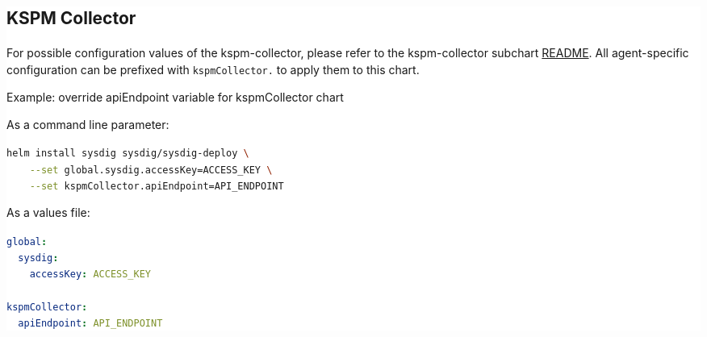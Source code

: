 ## KSPM Collector

For possible configuration values of the kspm-collector, please refer to the kspm-collector subchart [README](https://github.com/sysdiglabs/charts/blob/master/charts/kspm-collector/README.md). All agent-specific configuration can be prefixed with `kspmCollector.` to apply them to this chart.

Example: override apiEndpoint variable for kspmCollector chart

As a command line parameter:
```bash
helm install sysdig sysdig/sysdig-deploy \
    --set global.sysdig.accessKey=ACCESS_KEY \
    --set kspmCollector.apiEndpoint=API_ENDPOINT
```

As a values file:
```yaml
global:
  sysdig:
    accessKey: ACCESS_KEY

kspmCollector:
  apiEndpoint: API_ENDPOINT
```
